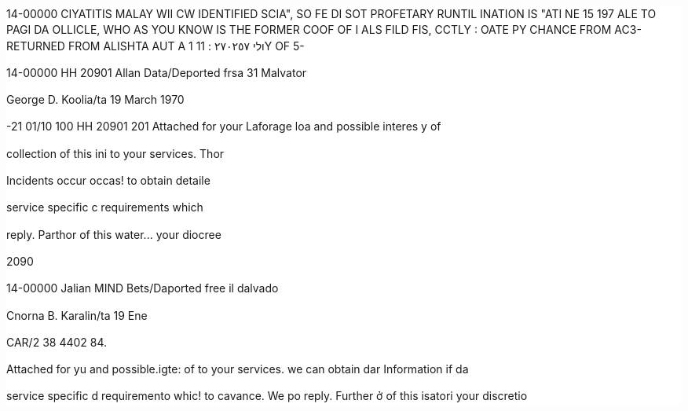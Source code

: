 14-00000
CIYATITIS MALAY
WII CW IDENTIFIED SCIA",
SO FE DI SOT PROFETARY RUNTIL INATION IS "ATI
NE 15 197 ALE TO PAGI DA
OLLICLE, WHO AS YOU KNOW IS THE
FORMER COOF OF I ALS FILD FIS, CCTLY
:
OATE PY CHANCE FROM AC3-RETURNED FROM
ALISHTA AUT
A
1
11
:
ולי
٢٧٠٢٥٧Y OF
5-

14-00000
HH 20901
Allan Data/Deported frsa 31 Malvator

George D. Koolia/ta 19 March 1970

-21
01/10 100
HH 20901
201
Attached for your Laforage loa and possible interes y of

collection of this ini to your services. Thor

Incidents occur occas! to obtain detaile

service specific c requirements which

reply. Parthor of this water...
your diocree

2090

14-00000
Jalian MIND Bets/Daported free il dalvado

Cnorna B. Karalin/ta 19 Ene

CAR/2
38 4402 84.

Attached for yu and possible.igte: of
to your services.
we can obtain dar Information if da

service specific d requiremento whic!
to cavance. We po reply. Further ở
of this isatori
your discretio
